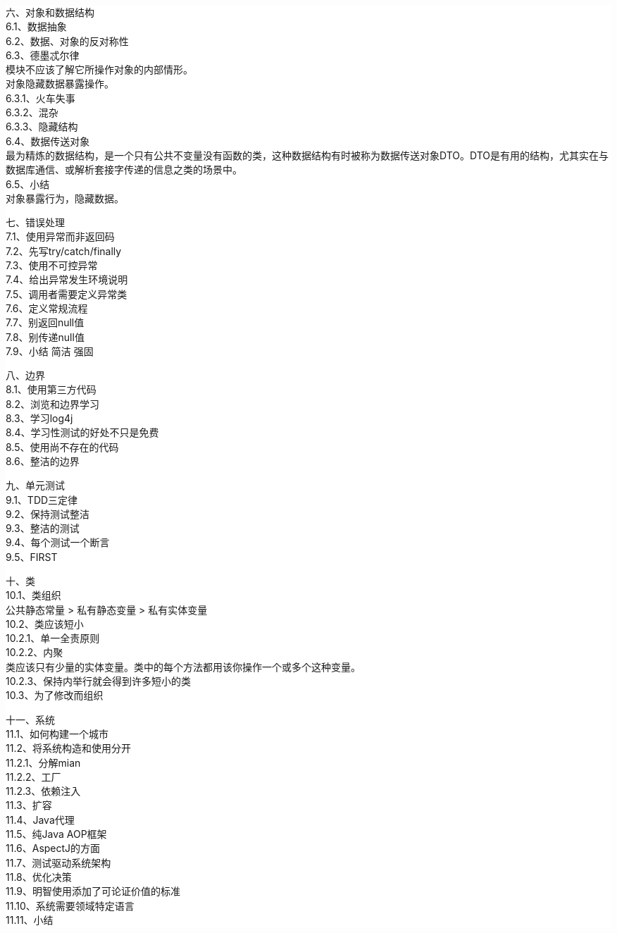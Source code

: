 六、对象和数据结构  
6.1、数据抽象  
6.2、数据、对象的反对称性  
6.3、德墨忒尔律  
模块不应该了解它所操作对象的内部情形。  
对象隐藏数据暴露操作。  
6.3.1、火车失事  
6.3.2、混杂  
6.3.3、隐藏结构  
6.4、数据传送对象  
最为精炼的数据结构，是一个只有公共不变量没有函数的类，这种数据结构有时被称为数据传送对象DTO。DTO是有用的结构，尤其实在与数据库通信、或解析套接字传递的信息之类的场景中。  
6.5、小结  
对象暴露行为，隐藏数据。  
  
七、错误处理  
7.1、使用异常而非返回码  
7.2、先写try/catch/finally  
7.3、使用不可控异常  
7.4、给出异常发生环境说明  
7.5、调用者需要定义异常类  
7.6、定义常规流程  
7.7、别返回null值  
7.8、别传递null值  
7.9、小结   简洁 强固  
  
八、边界  
8.1、使用第三方代码  
8.2、浏览和边界学习  
8.3、学习log4j  
8.4、学习性测试的好处不只是免费  
8.5、使用尚不存在的代码  
8.6、整洁的边界  
  
九、单元测试  
9.1、TDD三定律  
9.2、保持测试整洁  
9.3、整洁的测试  
9.4、每个测试一个断言  
9.5、FIRST  
  
十、类  
10.1、类组织  
公共静态常量 > 私有静态变量 > 私有实体变量  
10.2、类应该短小  
10.2.1、单一全责原则  
10.2.2、内聚  
类应该只有少量的实体变量。类中的每个方法都用该你操作一个或多个这种变量。  
10.2.3、保持内举行就会得到许多短小的类  
10.3、为了修改而组织  
  
十一、系统  
11.1、如何构建一个城市  
11.2、将系统构造和使用分开  
11.2.1、分解mian  
11.2.2、工厂  
11.2.3、依赖注入  
11.3、扩容  
11.4、Java代理  
11.5、纯Java AOP框架  
11.6、AspectJ的方面  
11.7、测试驱动系统架构  
11.8、优化决策  
11.9、明智使用添加了可论证价值的标准  
11.10、系统需要领域特定语言  
11.11、小结  
  